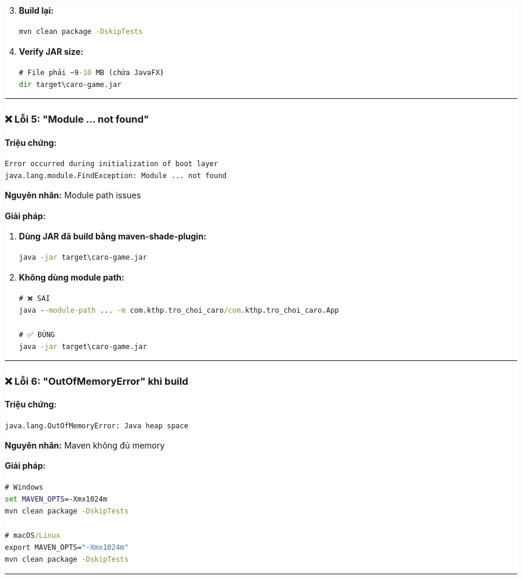 3. **Build lại:**
   ```cmd
   mvn clean package -DskipTests
   ```

4. **Verify JAR size:**
   ```cmd
   # File phải ~9-10 MB (chứa JavaFX)
   dir target\caro-game.jar
   ```

---

### ❌ Lỗi 5: "Module ... not found"

**Triệu chứng:**
```
Error occurred during initialization of boot layer
java.lang.module.FindException: Module ... not found
```

**Nguyên nhân:** Module path issues

**Giải pháp:**

1. **Dùng JAR đã build bằng maven-shade-plugin:**
   ```cmd
   java -jar target\caro-game.jar
   ```

2. **Không dùng module path:**
   ```cmd
   # ❌ SAI
   java --module-path ... -m com.kthp.tro_choi_caro/com.kthp.tro_choi_caro.App
   
   # ✅ ĐÚNG
   java -jar target\caro-game.jar
   ```

---

### ❌ Lỗi 6: "OutOfMemoryError" khi build

**Triệu chứng:**
```
java.lang.OutOfMemoryError: Java heap space
```

**Nguyên nhân:** Maven không đủ memory

**Giải pháp:**

```cmd
# Windows
set MAVEN_OPTS=-Xmx1024m
mvn clean package -DskipTests

# macOS/Linux
export MAVEN_OPTS="-Xmx1024m"
mvn clean package -DskipTests
```

---